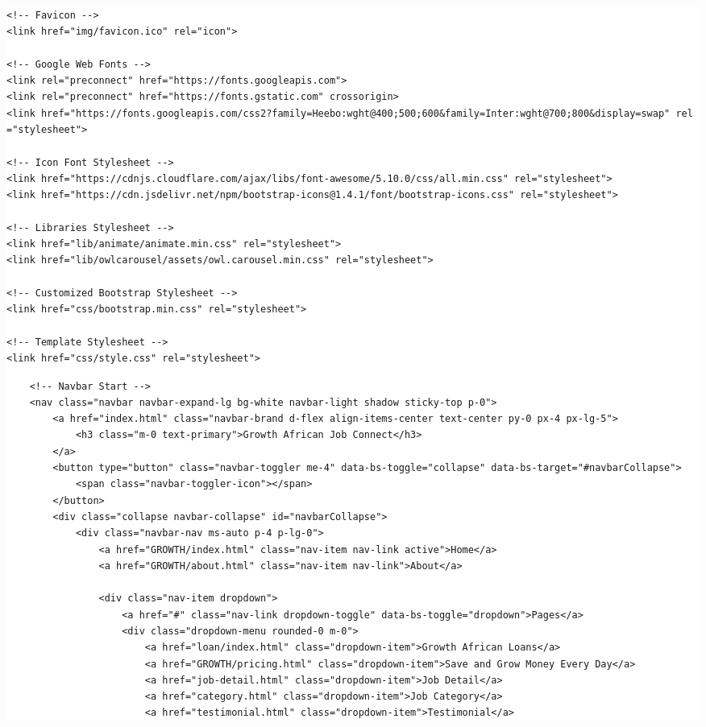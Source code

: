 <!DOCTYPE html>
<html lang="en">
<head>
    <meta charset="utf-8">
    <title>Growth African Job Portal </title>
    <meta content="width=device-width, initial-scale=1.0" name="viewport">
    <meta content="" name="keywords">
    <meta content="" name="description">

    <!-- Favicon -->
    <link href="img/favicon.ico" rel="icon">

    <!-- Google Web Fonts -->
    <link rel="preconnect" href="https://fonts.googleapis.com">
    <link rel="preconnect" href="https://fonts.gstatic.com" crossorigin>
    <link href="https://fonts.googleapis.com/css2?family=Heebo:wght@400;500;600&family=Inter:wght@700;800&display=swap" rel="stylesheet">
    
    <!-- Icon Font Stylesheet -->
    <link href="https://cdnjs.cloudflare.com/ajax/libs/font-awesome/5.10.0/css/all.min.css" rel="stylesheet">
    <link href="https://cdn.jsdelivr.net/npm/bootstrap-icons@1.4.1/font/bootstrap-icons.css" rel="stylesheet">

    <!-- Libraries Stylesheet -->
    <link href="lib/animate/animate.min.css" rel="stylesheet">
    <link href="lib/owlcarousel/assets/owl.carousel.min.css" rel="stylesheet">

    <!-- Customized Bootstrap Stylesheet -->
    <link href="css/bootstrap.min.css" rel="stylesheet">

    <!-- Template Stylesheet -->
    <link href="css/style.css" rel="stylesheet">
</head>

<body>
    


        <!-- Navbar Start -->
        <nav class="navbar navbar-expand-lg bg-white navbar-light shadow sticky-top p-0">
            <a href="index.html" class="navbar-brand d-flex align-items-center text-center py-0 px-4 px-lg-5">
                <h3 class="m-0 text-primary">Growth African Job Connect</h3>
            </a>
            <button type="button" class="navbar-toggler me-4" data-bs-toggle="collapse" data-bs-target="#navbarCollapse">
                <span class="navbar-toggler-icon"></span>
            </button>
            <div class="collapse navbar-collapse" id="navbarCollapse">
                <div class="navbar-nav ms-auto p-4 p-lg-0">
                    <a href="GROWTH/index.html" class="nav-item nav-link active">Home</a>
                    <a href="GROWTH/about.html" class="nav-item nav-link">About</a>
                   
                    <div class="nav-item dropdown">
                        <a href="#" class="nav-link dropdown-toggle" data-bs-toggle="dropdown">Pages</a>
                        <div class="dropdown-menu rounded-0 m-0">
                            <a href="loan/index.html" class="dropdown-item">Growth African Loans</a>
                            <a href="GROWTH/pricing.html" class="dropdown-item">Save and Grow Money Every Day</a>
                            <a href="job-detail.html" class="dropdown-item">Job Detail</a>
                            <a href="category.html" class="dropdown-item">Job Category</a>
                            <a href="testimonial.html" class="dropdown-item">Testimonial</a>
                           